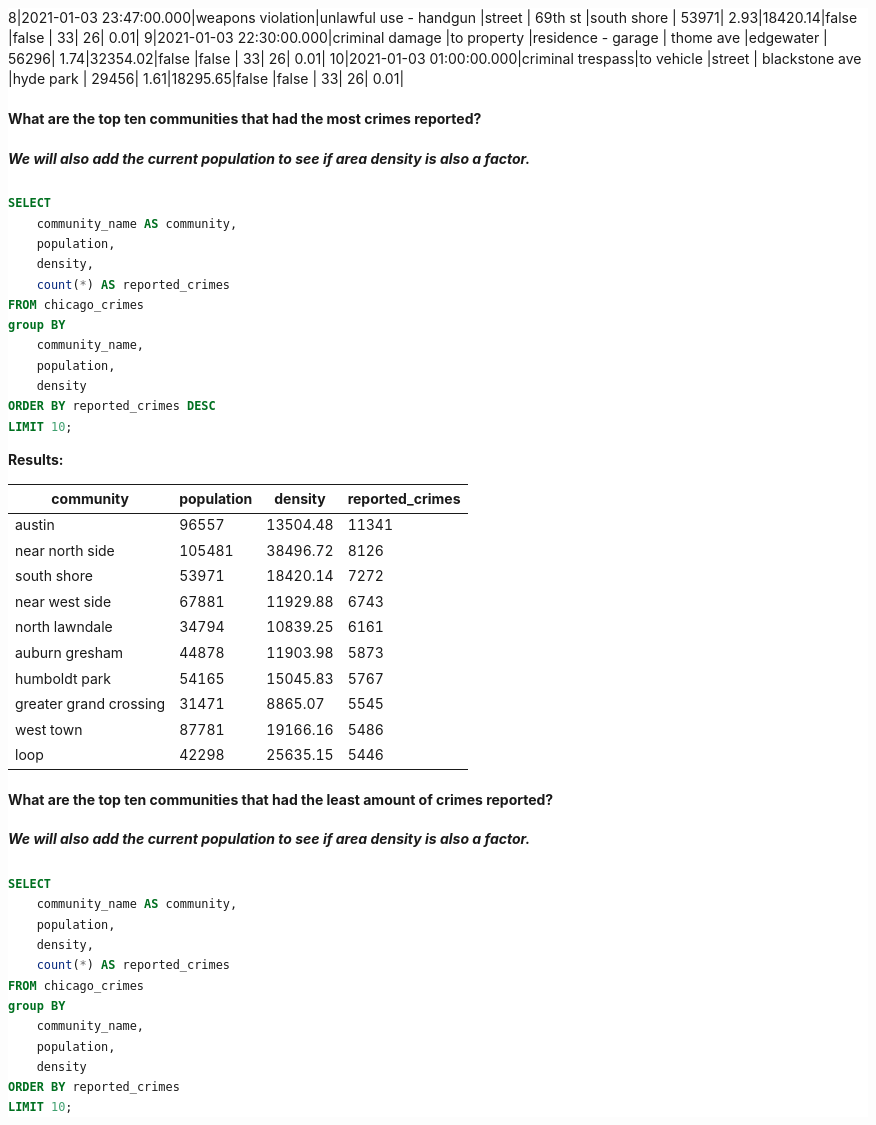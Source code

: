 8|2021-01-03 23:47:00.000|weapons violation|unlawful use - handgun |street              | 69th st         |south shore   |     53971|     2.93|18420.14|false |false   |       33|      26|         0.01|
9|2021-01-03 22:30:00.000|criminal damage  |to property            |residence - garage  | thome ave       |edgewater     |     56296|     1.74|32354.02|false |false   |       33|      26|         0.01|
10|2021-01-03 01:00:00.000|criminal trespass|to vehicle             |street              | blackstone ave  |hyde park     |     29456|     1.61|18295.65|false |false   |       33|      26|         0.01|


#### What are the top ten communities that had the most crimes reported?
##### We will also add the current population to see if area density is also a factor.

````sql
SELECT 
	community_name AS community,
	population,
	density,
	count(*) AS reported_crimes
FROM chicago_crimes
group BY 
	community_name,
	population,
	density
ORDER BY reported_crimes DESC
LIMIT 10;
````

**Results:**

community             |population|density |reported_crimes|
----------------------|----------|--------|---------------|
austin                |     96557|13504.48|          11341|
near north side       |    105481|38496.72|           8126|
south shore           |     53971|18420.14|           7272|
near west side        |     67881|11929.88|           6743|
north lawndale        |     34794|10839.25|           6161|
auburn gresham        |     44878|11903.98|           5873|
humboldt park         |     54165|15045.83|           5767|
greater grand crossing|     31471| 8865.07|           5545|
west town             |     87781|19166.16|           5486|
loop                  |     42298|25635.15|           5446|

#### What are the top ten communities that had the least amount of crimes reported?
##### We will also add the current population to see if area density is also a factor.

````sql
SELECT 
	community_name AS community,
	population,
	density,
	count(*) AS reported_crimes
FROM chicago_crimes
group BY 
	community_name,
	population,
	density
ORDER BY reported_crimes
LIMIT 10;
````
